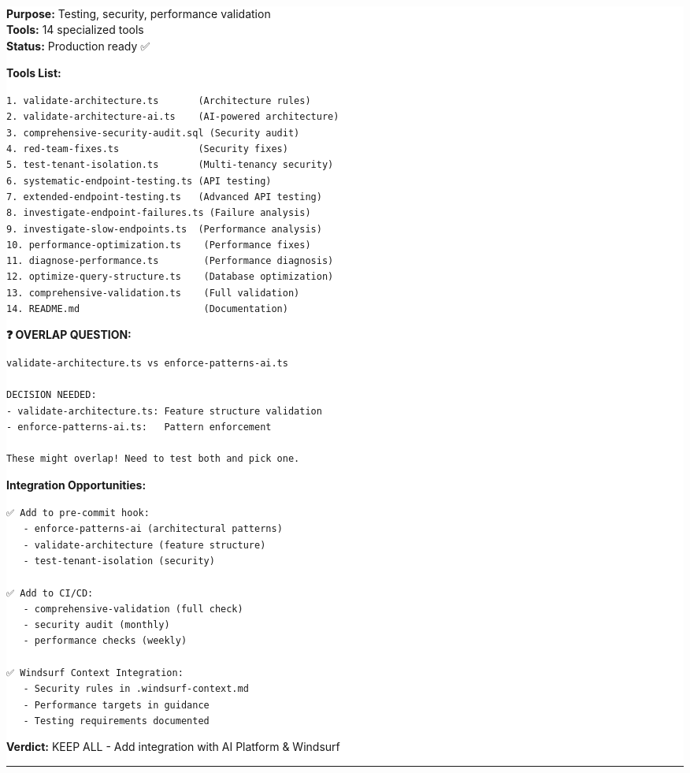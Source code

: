 **Purpose:** Testing, security, performance validation  
**Tools:** 14 specialized tools  
**Status:** Production ready ✅  

**Tools List:**
```
1. validate-architecture.ts       (Architecture rules)
2. validate-architecture-ai.ts    (AI-powered architecture)
3. comprehensive-security-audit.sql (Security audit)
4. red-team-fixes.ts              (Security fixes)
5. test-tenant-isolation.ts       (Multi-tenancy security)
6. systematic-endpoint-testing.ts (API testing)
7. extended-endpoint-testing.ts   (Advanced API testing)
8. investigate-endpoint-failures.ts (Failure analysis)
9. investigate-slow-endpoints.ts  (Performance analysis)
10. performance-optimization.ts    (Performance fixes)
11. diagnose-performance.ts        (Performance diagnosis)
12. optimize-query-structure.ts    (Database optimization)
13. comprehensive-validation.ts    (Full validation)
14. README.md                      (Documentation)
```

**❓ OVERLAP QUESTION:**
```
validate-architecture.ts vs enforce-patterns-ai.ts

DECISION NEEDED:
- validate-architecture.ts: Feature structure validation
- enforce-patterns-ai.ts:   Pattern enforcement

These might overlap! Need to test both and pick one.
```

**Integration Opportunities:**
```
✅ Add to pre-commit hook:
   - enforce-patterns-ai (architectural patterns)
   - validate-architecture (feature structure)
   - test-tenant-isolation (security)

✅ Add to CI/CD:
   - comprehensive-validation (full check)
   - security audit (monthly)
   - performance checks (weekly)

✅ Windsurf Context Integration:
   - Security rules in .windsurf-context.md
   - Performance targets in guidance
   - Testing requirements documented
```

**Verdict:** KEEP ALL - Add integration with AI Platform & Windsurf

---
